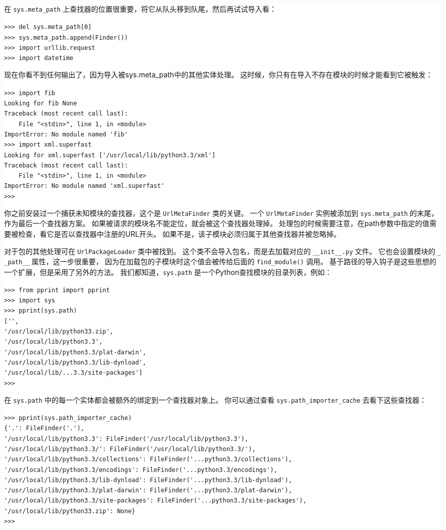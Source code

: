 
在 `sys.meta_path` 上查找器的位置很重要，将它从队头移到队尾，然后再试试导入看：

    
    
    >>> del sys.meta_path[0]
    >>> sys.meta_path.append(Finder())
    >>> import urllib.request
    >>> import datetime
    

现在你看不到任何输出了，因为导入被sys.meta_path中的其他实体处理。 这时候，你只有在导入不存在模块的时候才能看到它被触发：

    
    
    >>> import fib
    Looking for fib None
    Traceback (most recent call last):
        File "<stdin>", line 1, in <module>
    ImportError: No module named 'fib'
    >>> import xml.superfast
    Looking for xml.superfast ['/usr/local/lib/python3.3/xml']
    Traceback (most recent call last):
        File "<stdin>", line 1, in <module>
    ImportError: No module named 'xml.superfast'
    >>>
    

你之前安装过一个捕获未知模块的查找器，这个是 `UrlMetaFinder` 类的关键。 一个 `UrlMetaFinder` 实例被添加到
`sys.meta_path` 的末尾，作为最后一个查找器方案。 如果被请求的模块名不能定位，就会被这个查找器处理掉。
处理包的时候需要注意，在path参数中指定的值需要被检查，看它是否以查找器中注册的URL开头。 如果不是，该子模块必须归属于其他查找器并被忽略掉。

对于包的其他处理可在 `UrlPackageLoader` 类中被找到。 这个类不会导入包名，而是去加载对应的 `__init__.py` 文件。
它也会设置模块的 `__path__` 属性，这一步很重要， 因为在加载包的子模块时这个值会被传给后面的 `find_module()` 调用。
基于路径的导入钩子是这些思想的一个扩展，但是采用了另外的方法。 我们都知道，`sys.path` 是一个Python查找模块的目录列表，例如：

    
    
    >>> from pprint import pprint
    >>> import sys
    >>> pprint(sys.path)
    ['',
    '/usr/local/lib/python33.zip',
    '/usr/local/lib/python3.3',
    '/usr/local/lib/python3.3/plat-darwin',
    '/usr/local/lib/python3.3/lib-dynload',
    '/usr/local/lib/...3.3/site-packages']
    >>>
    

在 `sys.path` 中的每一个实体都会被额外的绑定到一个查找器对象上。 你可以通过查看 `sys.path_importer_cache`
去看下这些查找器：

    
    
    >>> pprint(sys.path_importer_cache)
    {'.': FileFinder('.'),
    '/usr/local/lib/python3.3': FileFinder('/usr/local/lib/python3.3'),
    '/usr/local/lib/python3.3/': FileFinder('/usr/local/lib/python3.3/'),
    '/usr/local/lib/python3.3/collections': FileFinder('...python3.3/collections'),
    '/usr/local/lib/python3.3/encodings': FileFinder('...python3.3/encodings'),
    '/usr/local/lib/python3.3/lib-dynload': FileFinder('...python3.3/lib-dynload'),
    '/usr/local/lib/python3.3/plat-darwin': FileFinder('...python3.3/plat-darwin'),
    '/usr/local/lib/python3.3/site-packages': FileFinder('...python3.3/site-packages'),
    '/usr/local/lib/python33.zip': None}
    >>>
    